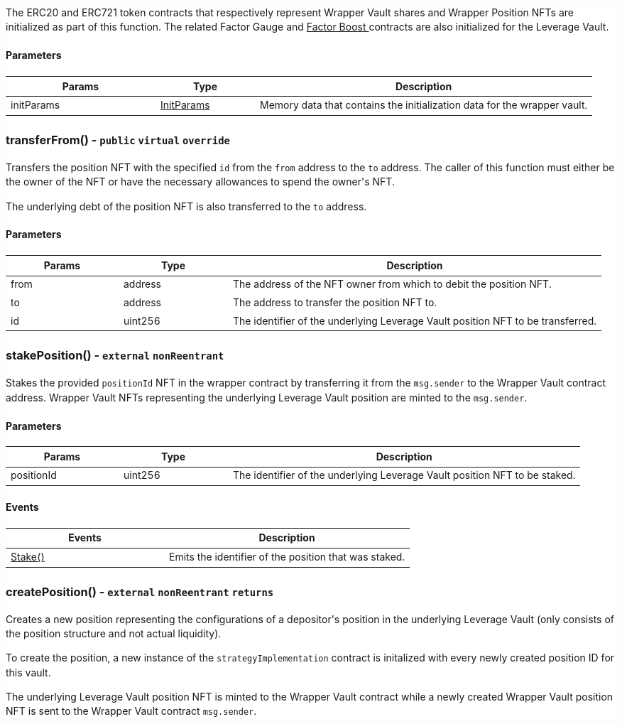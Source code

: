 The ERC20 and ERC721 token contracts that respectively represent Wrapper Vault shares and Wrapper Position NFTs are initialized as part of this function. The related Factor Gauge and [Factor Boost ](../../../governance/factor-boost/contracts/factor-boost-contract-addresses.md)contracts are also initialized for the Leverage Vault.

#### Parameters

<table><thead><tr><th width="197">Params</th><th width="126">Type</th><th>Description</th></tr></thead><tbody><tr><td>initParams</td><td><a href="wrapperfactorleveragevault.sol.md#initparams">InitParams</a></td><td>Memory data that contains the initialization data for the wrapper vault.</td></tr></tbody></table>

### transferFrom() - `public` `virtual` `override`

Transfers the position NFT with the specified `id` from the `from` address to the `to` address. The caller of this function must either be the owner of the NFT or  have the necessary allowances to spend the owner's NFT.

The underlying debt of the position NFT is also transferred to the `to` address.

#### Parameters

<table><thead><tr><th width="145">Params</th><th width="140">Type</th><th>Description</th></tr></thead><tbody><tr><td>from</td><td>address</td><td>The address of the NFT owner from which to debit the position NFT.</td></tr><tr><td>to</td><td>address</td><td>The address to transfer the position NFT to.</td></tr><tr><td>id</td><td>uint256</td><td>The identifier of the underlying Leverage Vault position NFT to be transferred.</td></tr></tbody></table>

### stakePosition() - `external` `nonReentrant`

Stakes the provided `positionId` NFT in the wrapper contract by transferring it from the `msg.sender` to the Wrapper Vault contract address. Wrapper Vault NFTs representing the underlying Leverage Vault position are minted to the `msg.sender`.

#### Parameters

<table><thead><tr><th width="145">Params</th><th width="140">Type</th><th>Description</th></tr></thead><tbody><tr><td>positionId</td><td>uint256</td><td>The identifier of the underlying Leverage Vault position NFT to be staked.</td></tr></tbody></table>

#### Events

<table><thead><tr><th width="209">Events</th><th>Description</th></tr></thead><tbody><tr><td><a href="wrapperfactorleveragevault.sol.md#stake">Stake()</a></td><td>Emits the identifier of the position that was staked.</td></tr></tbody></table>

### createPosition() - `external` `nonReentrant` `returns`

Creates a new position representing the configurations of a depositor's position in the underlying Leverage Vault (only consists of the position structure and not actual liquidity).&#x20;

To create the position, a new instance of the `strategyImplementation` contract is initalized with every newly created position ID for this vault.

The underlying Leverage Vault position NFT is minted to the Wrapper Vault contract while a newly created Wrapper Vault position NFT is sent to the Wrapper Vault contract `msg.sender`.
